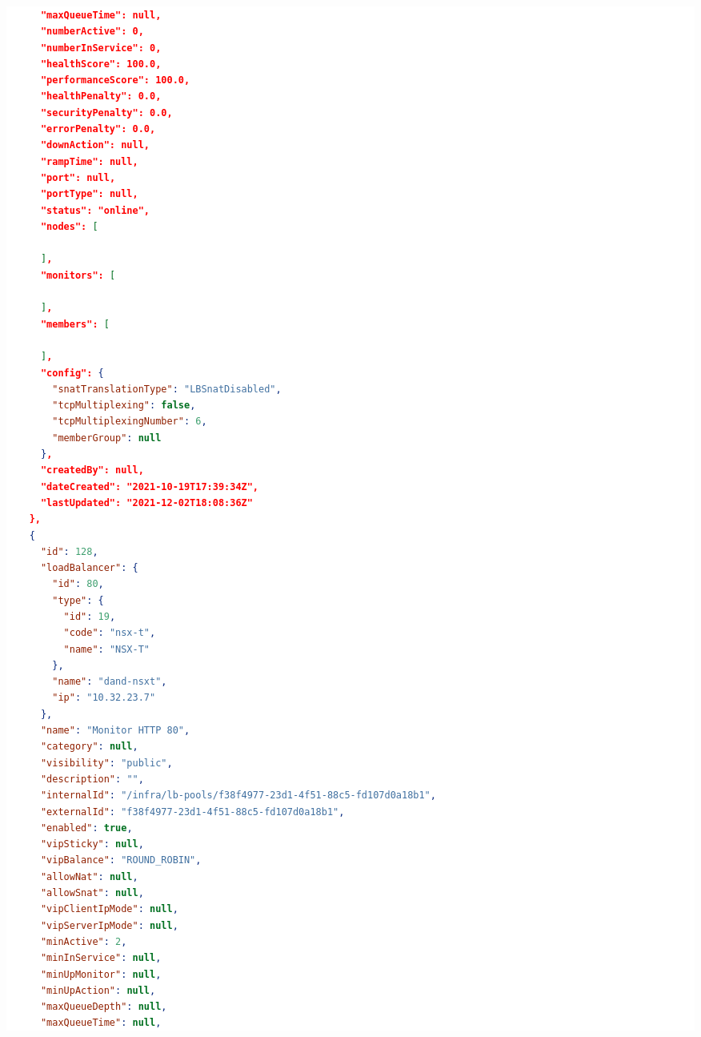 ```json
      "maxQueueTime": null,
      "numberActive": 0,
      "numberInService": 0,
      "healthScore": 100.0,
      "performanceScore": 100.0,
      "healthPenalty": 0.0,
      "securityPenalty": 0.0,
      "errorPenalty": 0.0,
      "downAction": null,
      "rampTime": null,
      "port": null,
      "portType": null,
      "status": "online",
      "nodes": [

      ],
      "monitors": [

      ],
      "members": [

      ],
      "config": {
        "snatTranslationType": "LBSnatDisabled",
        "tcpMultiplexing": false,
        "tcpMultiplexingNumber": 6,
        "memberGroup": null
      },
      "createdBy": null,
      "dateCreated": "2021-10-19T17:39:34Z",
      "lastUpdated": "2021-12-02T18:08:36Z"
    },
    {
      "id": 128,
      "loadBalancer": {
        "id": 80,
        "type": {
          "id": 19,
          "code": "nsx-t",
          "name": "NSX-T"
        },
        "name": "dand-nsxt",
        "ip": "10.32.23.7"
      },
      "name": "Monitor HTTP 80",
      "category": null,
      "visibility": "public",
      "description": "",
      "internalId": "/infra/lb-pools/f38f4977-23d1-4f51-88c5-fd107d0a18b1",
      "externalId": "f38f4977-23d1-4f51-88c5-fd107d0a18b1",
      "enabled": true,
      "vipSticky": null,
      "vipBalance": "ROUND_ROBIN",
      "allowNat": null,
      "allowSnat": null,
      "vipClientIpMode": null,
      "vipServerIpMode": null,
      "minActive": 2,
      "minInService": null,
      "minUpMonitor": null,
      "minUpAction": null,
      "maxQueueDepth": null,
      "maxQueueTime": null,
```